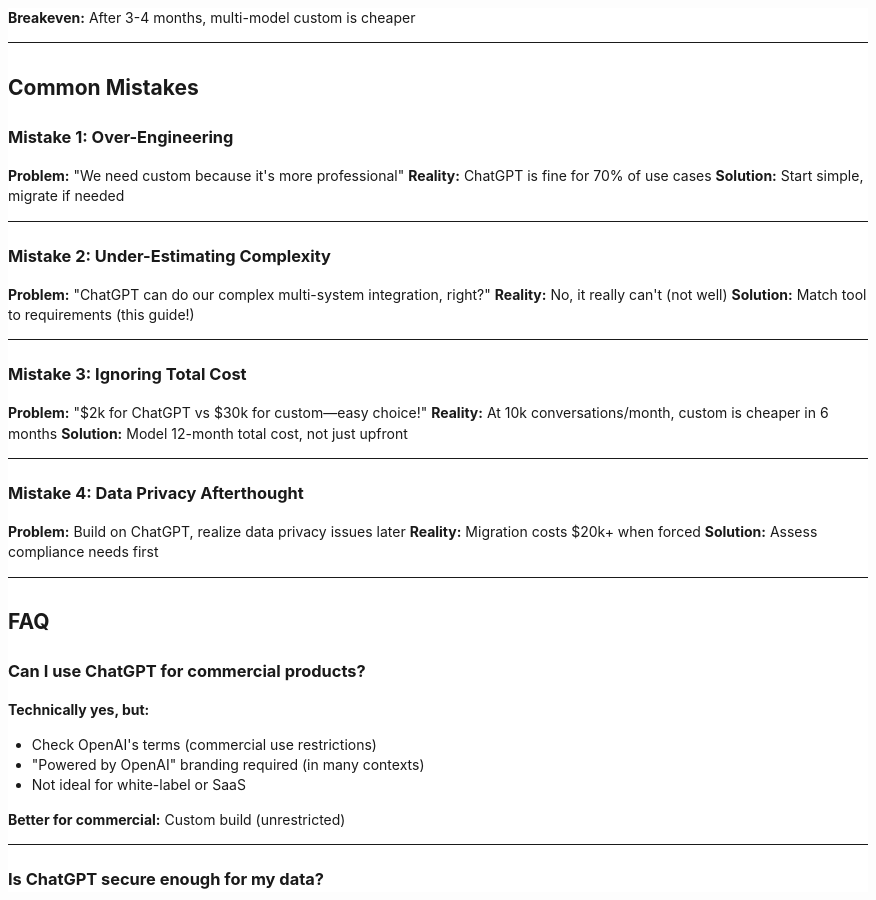 **Breakeven:** After 3-4 months, multi-model custom is cheaper

---

## Common Mistakes

### Mistake 1: Over-Engineering

**Problem:** "We need custom because it's more professional"
**Reality:** ChatGPT is fine for 70% of use cases
**Solution:** Start simple, migrate if needed

---

### Mistake 2: Under-Estimating Complexity

**Problem:** "ChatGPT can do our complex multi-system integration, right?"
**Reality:** No, it really can't (not well)
**Solution:** Match tool to requirements (this guide!)

---

### Mistake 3: Ignoring Total Cost

**Problem:** "$2k for ChatGPT vs $30k for custom—easy choice!"
**Reality:** At 10k conversations/month, custom is cheaper in 6 months
**Solution:** Model 12-month total cost, not just upfront

---

### Mistake 4: Data Privacy Afterthought

**Problem:** Build on ChatGPT, realize data privacy issues later
**Reality:** Migration costs $20k+ when forced
**Solution:** Assess compliance needs first

---

## FAQ

### Can I use ChatGPT for commercial products?

**Technically yes, but:**
- Check OpenAI's terms (commercial use restrictions)
- "Powered by OpenAI" branding required (in many contexts)
- Not ideal for white-label or SaaS

**Better for commercial:** Custom build (unrestricted)

---

### Is ChatGPT secure enough for my data?
